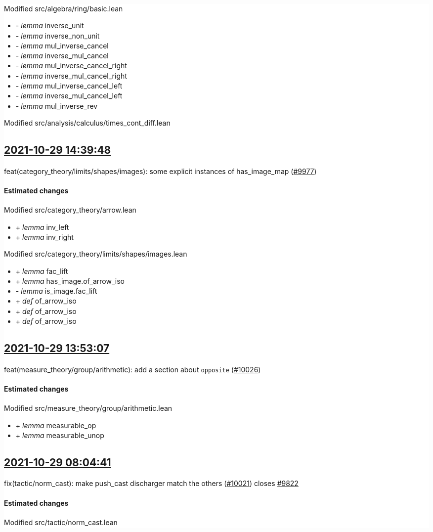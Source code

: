 Modified src/algebra/ring/basic.lean
- \- *lemma* inverse_unit
- \- *lemma* inverse_non_unit
- \- *lemma* mul_inverse_cancel
- \- *lemma* inverse_mul_cancel
- \- *lemma* mul_inverse_cancel_right
- \- *lemma* inverse_mul_cancel_right
- \- *lemma* mul_inverse_cancel_left
- \- *lemma* inverse_mul_cancel_left
- \- *lemma* mul_inverse_rev

Modified src/analysis/calculus/times_cont_diff.lean



## [2021-10-29 14:39:48](https://github.com/leanprover-community/mathlib/commit/e1bafaa)
feat(category_theory/limits/shapes/images): some explicit instances of has_image_map ([#9977](https://github.com/leanprover-community/mathlib/pull/9977))
#### Estimated changes
Modified src/category_theory/arrow.lean
- \+ *lemma* inv_left
- \+ *lemma* inv_right

Modified src/category_theory/limits/shapes/images.lean
- \+ *lemma* fac_lift
- \+ *lemma* has_image.of_arrow_iso
- \- *lemma* is_image.fac_lift
- \+ *def* of_arrow_iso
- \+ *def* of_arrow_iso
- \+ *def* of_arrow_iso



## [2021-10-29 13:53:07](https://github.com/leanprover-community/mathlib/commit/4f3443a)
feat(measure_theory/group/arithmetic): add a section about `opposite` ([#10026](https://github.com/leanprover-community/mathlib/pull/10026))
#### Estimated changes
Modified src/measure_theory/group/arithmetic.lean
- \+ *lemma* measurable_op
- \+ *lemma* measurable_unop



## [2021-10-29 08:04:41](https://github.com/leanprover-community/mathlib/commit/3f6174b)
fix(tactic/norm_cast): make push_cast discharger match the others ([#10021](https://github.com/leanprover-community/mathlib/pull/10021))
closes [#9822](https://github.com/leanprover-community/mathlib/pull/9822)
#### Estimated changes
Modified src/tactic/norm_cast.lean
